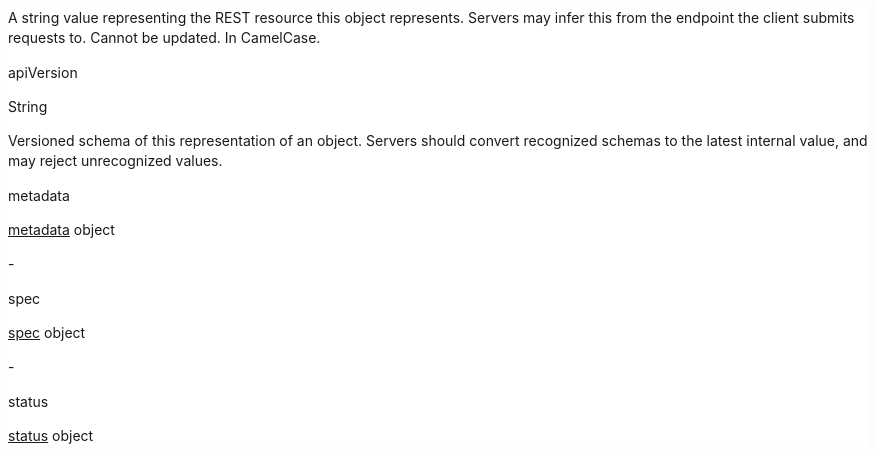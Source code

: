 <td class="cellrowborder" valign="top" width="44.800000000000004%" headers="mcps1.2.4.1.3 "><p id="zh-cn_topic_0083857396_zh-cn_topic_0079614930_p30118565"><a name="zh-cn_topic_0083857396_zh-cn_topic_0079614930_p30118565"></a><a name="zh-cn_topic_0083857396_zh-cn_topic_0079614930_p30118565"></a>A string value representing the REST resource this object represents. Servers may infer this from the endpoint the client submits requests to. Cannot be updated. In CamelCase.</p>
</td>
</tr>
<tr id="zh-cn_topic_0083857396_zh-cn_topic_0079614930_row2631637"><td class="cellrowborder" valign="top" width="25.06%" headers="mcps1.2.4.1.1 "><p id="zh-cn_topic_0083857396_zh-cn_topic_0079614930_p11836007"><a name="zh-cn_topic_0083857396_zh-cn_topic_0079614930_p11836007"></a><a name="zh-cn_topic_0083857396_zh-cn_topic_0079614930_p11836007"></a>apiVersion</p>
</td>
<td class="cellrowborder" valign="top" width="30.14%" headers="mcps1.2.4.1.2 "><p id="zh-cn_topic_0083857396_zh-cn_topic_0079614930_p19192526"><a name="zh-cn_topic_0083857396_zh-cn_topic_0079614930_p19192526"></a><a name="zh-cn_topic_0083857396_zh-cn_topic_0079614930_p19192526"></a>String</p>
</td>
<td class="cellrowborder" valign="top" width="44.800000000000004%" headers="mcps1.2.4.1.3 "><p id="zh-cn_topic_0083857396_zh-cn_topic_0079614930_p11090802"><a name="zh-cn_topic_0083857396_zh-cn_topic_0079614930_p11090802"></a><a name="zh-cn_topic_0083857396_zh-cn_topic_0079614930_p11090802"></a>Versioned schema of this representation of an object. Servers should convert recognized schemas to the latest internal value, and may reject unrecognized values.</p>
</td>
</tr>
<tr id="zh-cn_topic_0083857396_zh-cn_topic_0079614930_row32708358"><td class="cellrowborder" valign="top" width="25.06%" headers="mcps1.2.4.1.1 "><p id="zh-cn_topic_0083857396_zh-cn_topic_0079614930_p32131343"><a name="zh-cn_topic_0083857396_zh-cn_topic_0079614930_p32131343"></a><a name="zh-cn_topic_0083857396_zh-cn_topic_0079614930_p32131343"></a>metadata</p>
</td>
<td class="cellrowborder" valign="top" width="30.14%" headers="mcps1.2.4.1.2 "><p id="zh-cn_topic_0083857396_a4226ab677eb747ffa5ace85c49d91070"><a name="zh-cn_topic_0083857396_a4226ab677eb747ffa5ace85c49d91070"></a><a name="zh-cn_topic_0083857396_a4226ab677eb747ffa5ace85c49d91070"></a><a href="#zh-cn_topic_0083857396_zh-cn_topic_0079614930_table33054158">metadata</a> object</p>
</td>
<td class="cellrowborder" valign="top" width="44.800000000000004%" headers="mcps1.2.4.1.3 "><p id="zh-cn_topic_0083857396_zh-cn_topic_0079614930_p24805660"><a name="zh-cn_topic_0083857396_zh-cn_topic_0079614930_p24805660"></a><a name="zh-cn_topic_0083857396_zh-cn_topic_0079614930_p24805660"></a>-</p>
</td>
</tr>
<tr id="zh-cn_topic_0083857396_zh-cn_topic_0079614930_row21924350"><td class="cellrowborder" valign="top" width="25.06%" headers="mcps1.2.4.1.1 "><p id="zh-cn_topic_0083857396_zh-cn_topic_0079614930_p31041896"><a name="zh-cn_topic_0083857396_zh-cn_topic_0079614930_p31041896"></a><a name="zh-cn_topic_0083857396_zh-cn_topic_0079614930_p31041896"></a>spec</p>
</td>
<td class="cellrowborder" valign="top" width="30.14%" headers="mcps1.2.4.1.2 "><p id="zh-cn_topic_0083857396_a5863cdcb478146f1b9cd48aa51d01491"><a name="zh-cn_topic_0083857396_a5863cdcb478146f1b9cd48aa51d01491"></a><a name="zh-cn_topic_0083857396_a5863cdcb478146f1b9cd48aa51d01491"></a><a href="#zh-cn_topic_0083857396_zh-cn_topic_0079614930_table39592297">spec</a> object</p>
</td>
<td class="cellrowborder" valign="top" width="44.800000000000004%" headers="mcps1.2.4.1.3 "><p id="zh-cn_topic_0083857396_zh-cn_topic_0079614930_p57588138"><a name="zh-cn_topic_0083857396_zh-cn_topic_0079614930_p57588138"></a><a name="zh-cn_topic_0083857396_zh-cn_topic_0079614930_p57588138"></a>-</p>
</td>
</tr>
<tr id="zh-cn_topic_0083857396_zh-cn_topic_0079614930_row48531194"><td class="cellrowborder" valign="top" width="25.06%" headers="mcps1.2.4.1.1 "><p id="zh-cn_topic_0083857396_zh-cn_topic_0079614930_p38712671"><a name="zh-cn_topic_0083857396_zh-cn_topic_0079614930_p38712671"></a><a name="zh-cn_topic_0083857396_zh-cn_topic_0079614930_p38712671"></a>status</p>
</td>
<td class="cellrowborder" valign="top" width="30.14%" headers="mcps1.2.4.1.2 "><p id="zh-cn_topic_0083857396_zh-cn_topic_0079614930_p48718669"><a name="zh-cn_topic_0083857396_zh-cn_topic_0079614930_p48718669"></a><a name="zh-cn_topic_0083857396_zh-cn_topic_0079614930_p48718669"></a><a href="#zh-cn_topic_0083857396_zh-cn_topic_0079614930_table32774565">status</a> object</p>